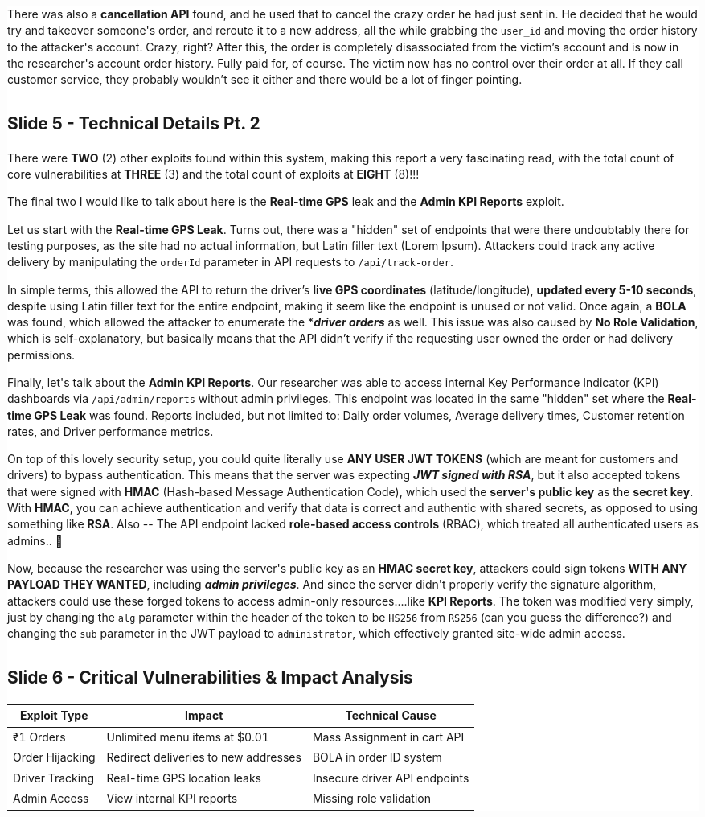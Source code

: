 There was also a **cancellation API** found, and he used that to cancel the crazy order he had just sent in. He decided that he would try and takeover someone's order, and reroute it to a new address, all the while grabbing the `user_id` and moving the order history to the attacker's account. Crazy, right? After this, the order is completely disassociated from the victim’s account and is now in the researcher's account order history. Fully paid for, of course. The victim now has no control over their order at all. If they call customer service, they probably wouldn’t see it either and there would be a lot of finger pointing.
## Slide 5 - **Technical Details Pt. 2**
There were **TWO** (2) other exploits found within this system, making this report a very fascinating read, with the total count of core vulnerabilities at **THREE** (3) and the total count of exploits at **EIGHT** (8)!!! 

The final two I would like to talk about here is the **Real-time GPS** leak and the **Admin KPI Reports** exploit.

Let us start with the **Real-time GPS Leak**. Turns out, there was a "hidden" set of endpoints that were there undoubtably there for testing purposes, as the site had no actual information, but Latin filler text (Lorem Ipsum). Attackers could track any active delivery by manipulating the `orderId` parameter in API requests to `/api/track-order`.

In simple terms, this allowed the API to return the driver’s **live GPS coordinates** (latitude/longitude), **updated every 5-10 seconds**, despite using Latin filler text for the entire endpoint, making it seem like the endpoint is unused or not valid. Once again, a **BOLA** was found, which allowed the attacker to enumerate the ****driver orders*** as well. This issue was also caused by **No Role Validation**, which is self-explanatory, but basically means that the API didn’t verify if the requesting user owned the order or had delivery permissions.

Finally, let's talk about the **Admin KPI Reports**. Our researcher was able to access internal Key Performance Indicator (KPI) dashboards via `/api/admin/reports` without admin privileges. This endpoint was located in the same "hidden" set where the **Real-time GPS Leak** was found. Reports included, but not limited to: Daily order volumes, Average delivery times, Customer retention rates, and Driver performance metrics.

On top of this lovely security setup, you could quite literally use **ANY USER JWT TOKENS** (which are meant for customers and drivers) to bypass authentication. This means that the server was expecting ***JWT signed with RSA***, but it also accepted tokens that were signed with **HMAC** (Hash-based Message Authentication Code), which used the **server's public key** as the **secret key**. With **HMAC**, you can achieve authentication and verify that data is correct and authentic with shared secrets, as opposed to using something like **RSA**. Also -- The API endpoint lacked **role-based access controls** (RBAC), which treated all authenticated users as admins.. 🤦

Now, because the researcher was using the server's public key as an **HMAC secret key**, attackers could sign tokens **WITH ANY PAYLOAD THEY WANTED**, including ***admin privileges***. And since the server didn't properly verify the signature algorithm, attackers could use these forged tokens to access admin-only resources....like **KPI Reports**. The token was modified very simply, just by changing the `alg` parameter within the header of the token to be `HS256` from `RS256` (can you guess the difference?) and changing the `sub` parameter in the JWT payload to `administrator`, which effectively granted site-wide admin access.

## Slide 6 - **Critical Vulnerabilities & Impact Analysis**

| **Exploit Type**    | **Impact**                               | **Technical Cause**               |
| --------------- | ------------------------------------ | ----------------------------- |
| ₹1 Orders       | Unlimited menu items at $0.01        | Mass Assignment in cart API   |
| Order Hijacking | Redirect deliveries to new addresses | BOLA in order ID system       |
| Driver Tracking | Real-time GPS location leaks         | Insecure driver API endpoints |
| Admin Access    | View internal KPI reports            | Missing role validation       |
